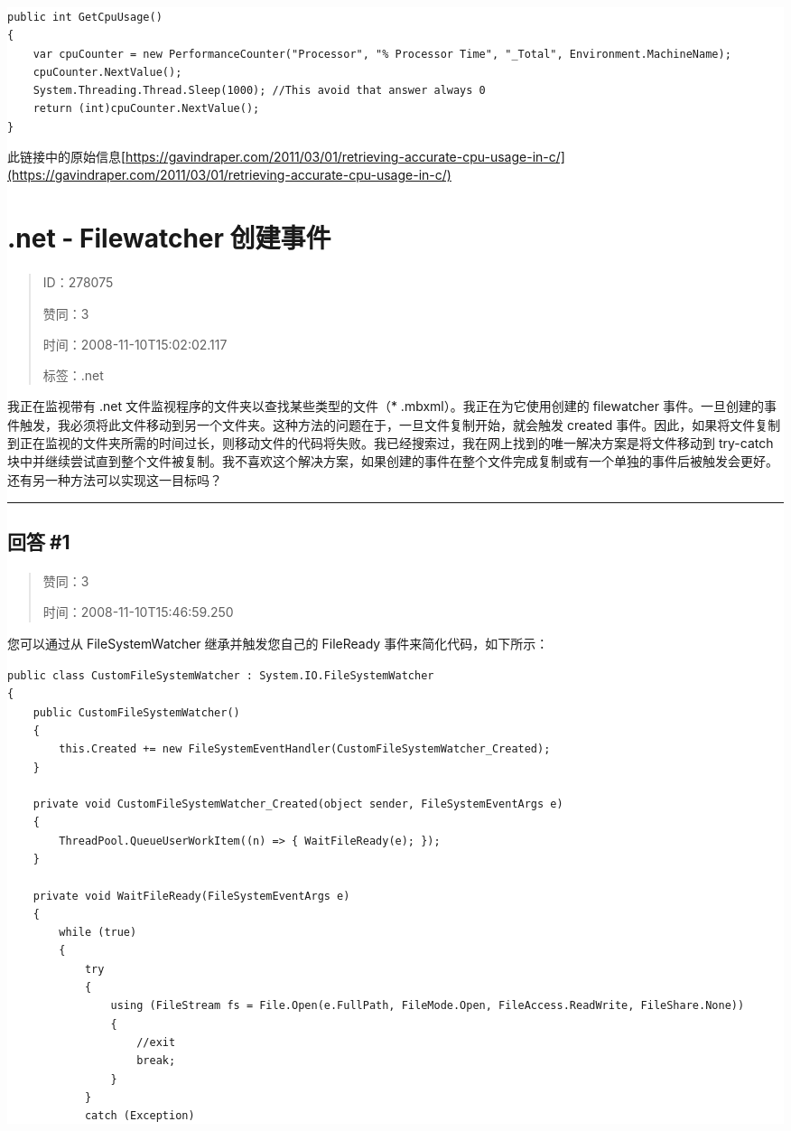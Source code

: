 ```
public int GetCpuUsage()
{
    var cpuCounter = new PerformanceCounter("Processor", "% Processor Time", "_Total", Environment.MachineName);
    cpuCounter.NextValue();
    System.Threading.Thread.Sleep(1000); //This avoid that answer always 0
    return (int)cpuCounter.NextValue();
} 
```

此链接中的原始信息[https://gavindraper.com/2011/03/01/retrieving-accurate-cpu-usage-in-c/](https://gavindraper.com/2011/03/01/retrieving-accurate-cpu-usage-in-c/)

# .net - Filewatcher 创建事件

> ID：278075
> 
> 赞同：3
> 
> 时间：2008-11-10T15:02:02.117
> 
> 标签：.net

我正在监视带有 .net 文件监视程序的文件夹以查找某些类型的文件（* .mbxml）。我正在为它使用创建的 filewatcher 事件。一旦创建的事件触发，我必须将此文件移动到另一个文件夹。这种方法的问题在于，一旦文件复制开始，就会触发 created 事件。因此，如果将文件复制到正在监视的文件夹所需的时间过长，则移动文件的代码将失败。我已经搜索过，我在网上找到的唯一解决方案是将文件移动到 try-catch 块中并继续尝试直到整个文件被复制。我不喜欢这个解决方案，如果创建的事件在整个文件完成复制或有一个单独的事件后被触发会更好。还有另一种方法可以实现这一目标吗？

* * *

## 回答 #1

> 赞同：3
> 
> 时间：2008-11-10T15:46:59.250

您可以通过从 FileSystemWatcher 继承并触发您自己的 FileReady 事件来简化代码，如下所示：

```
public class CustomFileSystemWatcher : System.IO.FileSystemWatcher
{
    public CustomFileSystemWatcher()
    {
        this.Created += new FileSystemEventHandler(CustomFileSystemWatcher_Created);
    }

    private void CustomFileSystemWatcher_Created(object sender, FileSystemEventArgs e)
    {
        ThreadPool.QueueUserWorkItem((n) => { WaitFileReady(e); });
    }

    private void WaitFileReady(FileSystemEventArgs e)
    {
        while (true)
        {
            try
            {
                using (FileStream fs = File.Open(e.FullPath, FileMode.Open, FileAccess.ReadWrite, FileShare.None))
                {
                    //exit
                    break;
                }
            }
            catch (Exception)
```